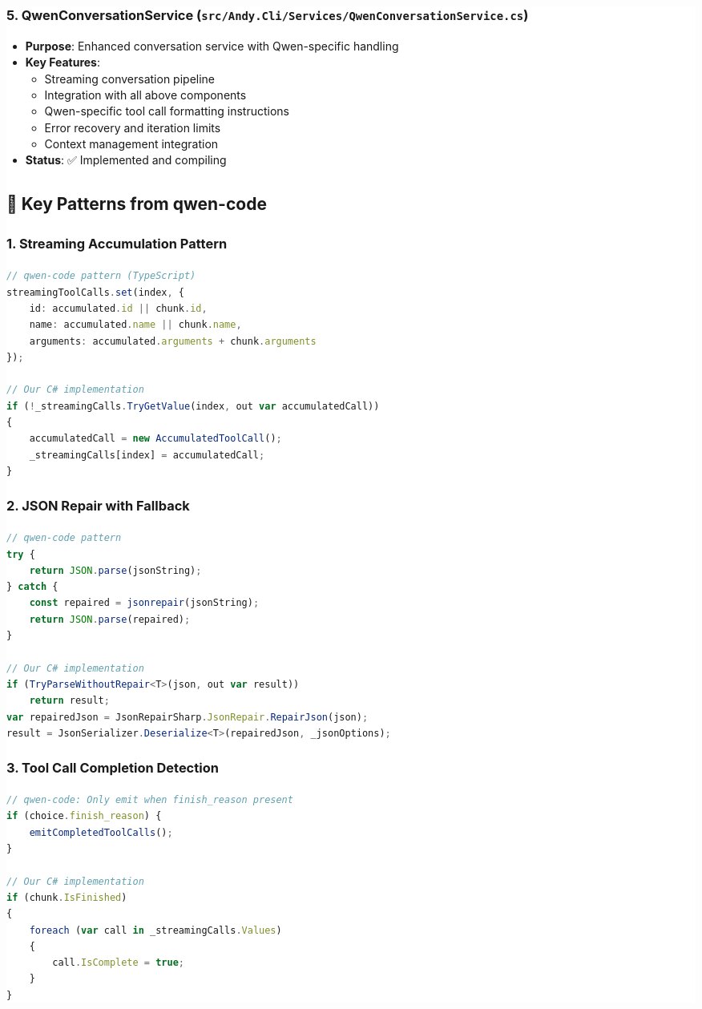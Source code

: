 ### 5. **QwenConversationService** (`src/Andy.Cli/Services/QwenConversationService.cs`)
- **Purpose**: Enhanced conversation service with Qwen-specific handling
- **Key Features**:
  - Streaming conversation pipeline
  - Integration with all above components
  - Qwen-specific tool call formatting instructions
  - Error recovery and iteration limits
  - Context management integration
- **Status**: ✅ Implemented and compiling

## 🔧 Key Patterns from qwen-code

### 1. **Streaming Accumulation Pattern**
```typescript
// qwen-code pattern (TypeScript)
streamingToolCalls.set(index, {
    id: accumulated.id || chunk.id,
    name: accumulated.name || chunk.name,
    arguments: accumulated.arguments + chunk.arguments
});

// Our C# implementation
if (!_streamingCalls.TryGetValue(index, out var accumulatedCall))
{
    accumulatedCall = new AccumulatedToolCall();
    _streamingCalls[index] = accumulatedCall;
}
```

### 2. **JSON Repair with Fallback**
```typescript
// qwen-code pattern
try {
    return JSON.parse(jsonString);
} catch {
    const repaired = jsonrepair(jsonString);
    return JSON.parse(repaired);
}

// Our C# implementation
if (TryParseWithoutRepair<T>(json, out var result))
    return result;
var repairedJson = JsonRepairSharp.JsonRepair.RepairJson(json);
result = JsonSerializer.Deserialize<T>(repairedJson, _jsonOptions);
```

### 3. **Tool Call Completion Detection**
```typescript
// qwen-code: Only emit when finish_reason present
if (choice.finish_reason) {
    emitCompletedToolCalls();
}

// Our C# implementation
if (chunk.IsFinished)
{
    foreach (var call in _streamingCalls.Values)
    {
        call.IsComplete = true;
    }
}
```